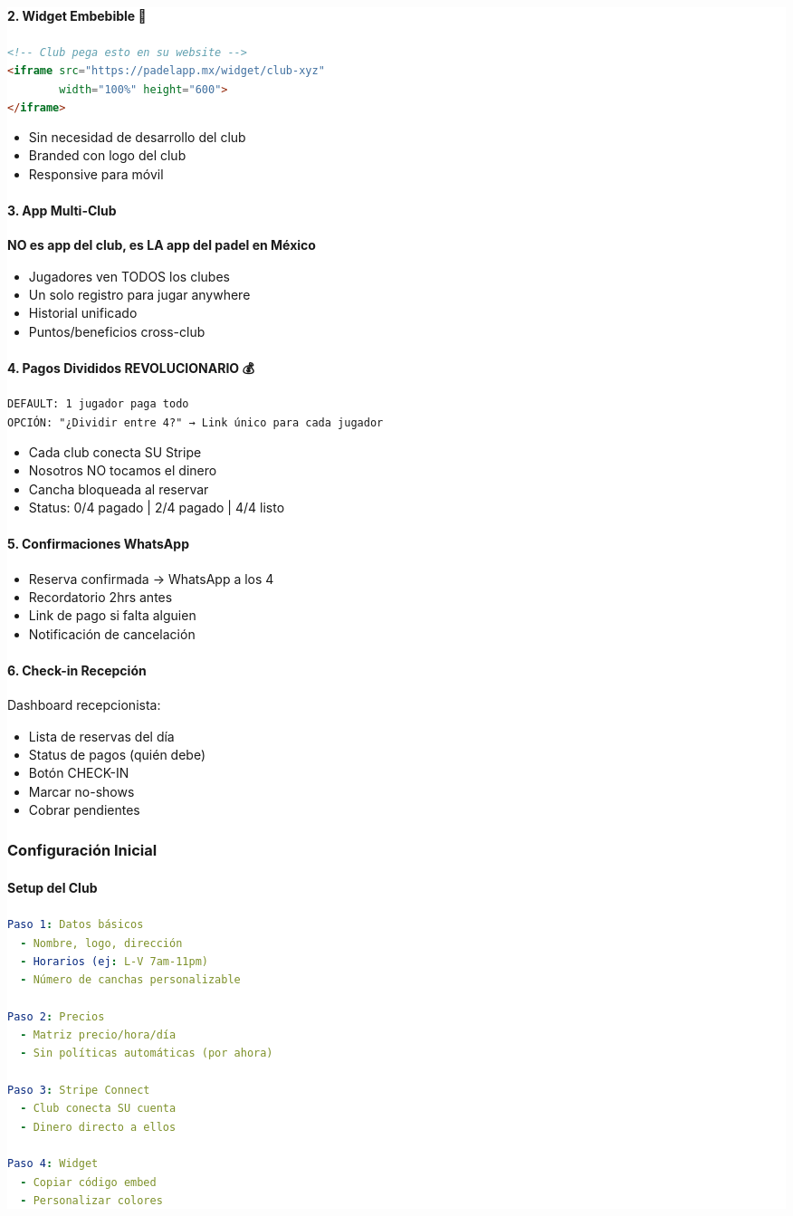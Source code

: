 #### 2. **Widget Embebible** 🎯
```html
<!-- Club pega esto en su website -->
<iframe src="https://padelapp.mx/widget/club-xyz" 
        width="100%" height="600">
</iframe>
```
- Sin necesidad de desarrollo del club
- Branded con logo del club
- Responsive para móvil

#### 3. **App Multi-Club** 
**NO es app del club, es LA app del padel en México**
- Jugadores ven TODOS los clubes
- Un solo registro para jugar anywhere
- Historial unificado
- Puntos/beneficios cross-club

#### 4. **Pagos Divididos REVOLUCIONARIO** 💰
```
DEFAULT: 1 jugador paga todo
OPCIÓN: "¿Dividir entre 4?" → Link único para cada jugador
```
- Cada club conecta SU Stripe
- Nosotros NO tocamos el dinero
- Cancha bloqueada al reservar
- Status: 0/4 pagado | 2/4 pagado | 4/4 listo

#### 5. **Confirmaciones WhatsApp**
- Reserva confirmada → WhatsApp a los 4
- Recordatorio 2hrs antes
- Link de pago si falta alguien
- Notificación de cancelación

#### 6. **Check-in Recepción**
Dashboard recepcionista:
- Lista de reservas del día
- Status de pagos (quién debe)
- Botón CHECK-IN
- Marcar no-shows
- Cobrar pendientes

### Configuración Inicial

#### Setup del Club
```yaml
Paso 1: Datos básicos
  - Nombre, logo, dirección
  - Horarios (ej: L-V 7am-11pm)
  - Número de canchas personalizable

Paso 2: Precios
  - Matriz precio/hora/día
  - Sin políticas automáticas (por ahora)

Paso 3: Stripe Connect
  - Club conecta SU cuenta
  - Dinero directo a ellos

Paso 4: Widget
  - Copiar código embed
  - Personalizar colores
```
